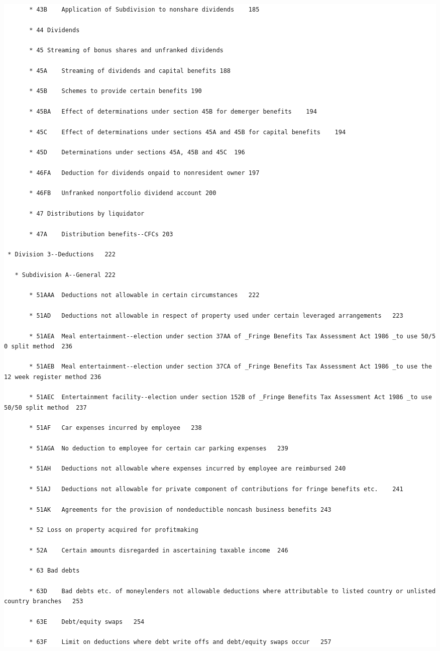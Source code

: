            * 43B	Application of Subdivision to nonshare dividends	185

           * 44 Dividends 

           * 45 Streaming of bonus shares and unfranked dividends 

           * 45A	Streaming of dividends and capital benefits	188

           * 45B	Schemes to provide certain benefits	190

           * 45BA	Effect of determinations under section 45B for demerger benefits	194

           * 45C	Effect of determinations under sections 45A and 45B for capital benefits	194

           * 45D	Determinations under sections 45A, 45B and 45C	196

           * 46FA	Deduction for dividends onpaid to nonresident owner	197

           * 46FB	Unfranked nonportfolio dividend account	200

           * 47 Distributions by liquidator 

           * 47A	Distribution benefits--CFCs	203

     * Division 3--Deductions	222

       * Subdivision A--General	222

           * 51AAA	Deductions not allowable in certain circumstances	222

           * 51AD	Deductions not allowable in respect of property used under certain leveraged arrangements	223

           * 51AEA	Meal entertainment--election under section 37AA of _Fringe Benefits Tax Assessment Act 1986 _to use 50/50 split method	236

           * 51AEB	Meal entertainment--election under section 37CA of _Fringe Benefits Tax Assessment Act 1986 _to use the 12 week register method	236

           * 51AEC	Entertainment facility--election under section 152B of _Fringe Benefits Tax Assessment Act 1986 _to use 50/50 split method	237

           * 51AF	Car expenses incurred by employee	238

           * 51AGA	No deduction to employee for certain car parking expenses	239

           * 51AH	Deductions not allowable where expenses incurred by employee are reimbursed	240

           * 51AJ	Deductions not allowable for private component of contributions for fringe benefits etc.	241

           * 51AK	Agreements for the provision of nondeductible noncash business benefits	243

           * 52 Loss on property acquired for profitmaking 

           * 52A	Certain amounts disregarded in ascertaining taxable income	246

           * 63 Bad debts 

           * 63D	Bad debts etc. of moneylenders not allowable deductions where attributable to listed country or unlisted country branches	253

           * 63E	Debt/equity swaps	254

           * 63F	Limit on deductions where debt write offs and debt/equity swaps occur	257
